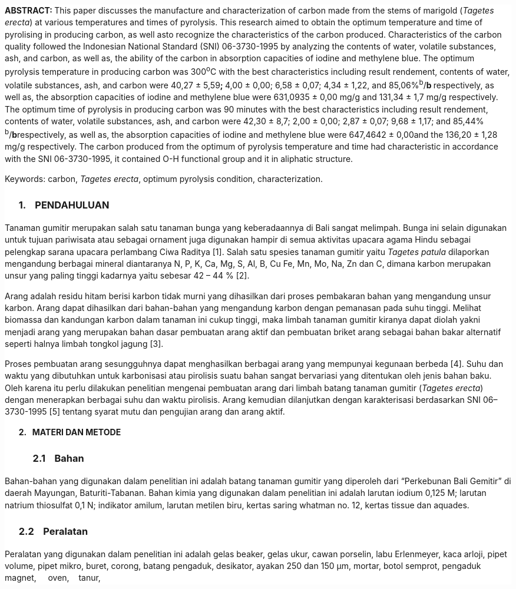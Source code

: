 <p><span class="font8" style="font-weight:bold;">ABSTRACT: </span><span class="font8">This paper discusses the manufacture and characterization of carbon made from the stems of marigold (</span><span class="font8" style="font-style:italic;">Tagetes erecta</span><span class="font8">) at various temperatures and times of pyrolysis. This research aimed to obtain the optimum temperature and time of pyrolising in producing carbon, as well asto recognize the characteristics of the carbon produced. Characteristics of the carbon quality followed the Indonesian National Standard (SNI) 06-3730-1995 by analyzing the contents of water, volatile substances, ash, and carbon, as well as, the ability of the carbon in absorption capacities of iodine and methylene blue. The optimum pyrolysis temperature in producing carbon was 300<sup>o</sup>C with the best characteristics including result rendement, contents of water, volatile substances, ash, and carbon were 40,27 ± </span><span class="font7">5,59</span><span class="font2" style="font-weight:bold;">; </span><span class="font8">4,00 ± 0,00; 6,58 ± 0,07; 4,34 ± 1,22, and 85,06%<sup>b</sup>/</span><span class="font2" style="font-weight:bold;">b </span><span class="font8">respectively, as well as, the absorption capacities of iodine and methylene blue were 631,0935 ± 0,00 mg/g and 131,34 ± 1,7 mg/g respectively. The optimum time of pyrolysis in producing carbon was 90 minutes with the best characteristics including result rendement, contents of water, volatile substances, ash, and carbon were 42,30 ± 8,7; 2,00 ± 0,00; 2,87 ± 0,07; 9,68 ± 1,17; and 85,44% <sup>b</sup>/</span><span class="font2" style="font-weight:bold;">b</span><span class="font8">respectively, as well as, the absorption capacities of iodine and methylene blue were 647,4642 ± 0,00and the 136,20 ± 1,28 mg/g respectively. The carbon produced from the optimum of pyrolysis temperature and time had characteristic in accordance with the SNI 06-3730-1995, it contained O-H functional group and it in aliphatic structure.</span></p>
<p><span class="font8">Keywords: carbon, </span><span class="font8" style="font-style:italic;">Tagetes erecta</span><span class="font8">, optimum pyrolysis condition, characterization.</span></p>
<ul style="list-style:none;"><li>
<h3><a name="bookmark5"></a><span class="font8" style="font-weight:bold;"><a name="bookmark6"></a>1. &nbsp;&nbsp;&nbsp;PENDAHULUAN</span></h3></li></ul>
<p><span class="font8">Tanaman gumitir merupakan salah satu tanaman bunga yang keberadaannya di Bali sangat melimpah. Bunga ini selain digunakan untuk tujuan pariwisata atau sebagai ornament juga digunakan hampir di semua aktivitas upacara agama Hindu sebagai pelengkap sarana upacara perlambang Ciwa Raditya [1]. Salah satu spesies tanaman gumitir yaitu </span><span class="font8" style="font-style:italic;">Tagetes patula</span><span class="font8"> dilaporkan mengandung berbagai mineral diantaranya N, P, K, Ca, Mg, S, Al, B, Cu Fe, Mn, Mo, Na, Zn dan C, dimana karbon merupakan unsur yang paling tinggi kadarnya yaitu sebesar 42 – 44 % [2].</span></p>
<p><span class="font8">Arang adalah residu hitam berisi karbon tidak murni yang dihasilkan dari proses pembakaran bahan yang mengandung unsur karbon. Arang dapat dihasilkan dari bahan-bahan yang mengandung karbon dengan pemanasan pada suhu tinggi. Melihat biomassa dan kandungan karbon dalam tanaman ini cukup tinggi, maka limbah tanaman gumitir kiranya dapat diolah yakni menjadi arang yang merupakan bahan dasar pembuatan arang aktif dan pembuatan briket arang sebagai bahan bakar alternatif seperti halnya limbah tongkol jagung [3].</span></p>
<p><span class="font8">Proses pembuatan arang sesungguhnya dapat menghasilkan berbagai arang yang mempunyai kegunaan berbeda [4]. Suhu dan waktu yang dibutuhkan untuk karbonisasi atau pirolisis suatu bahan sangat bervariasi yang ditentukan oleh jenis bahan baku. Oleh karena itu perlu dilakukan penelitian mengenai pembuatan arang dari limbah batang tanaman gumitir (</span><span class="font8" style="font-style:italic;">Tagetes erecta</span><span class="font8">) dengan menerapkan berbagai suhu dan waktu pirolisis. Arang kemudian dilanjutkan dengan karakterisasi berdasarkan SNI 06– 3730-1995 [5] tentang syarat mutu dan pengujian arang dan arang aktif.</span></p>
<ul style="list-style:none;"><li>
<p><span class="font8" style="font-weight:bold;">2. &nbsp;&nbsp;MATERI DAN METODE</span></p>
<ul style="list-style:none;">
<li>
<h3><a name="bookmark7"></a><span class="font8" style="font-weight:bold;"><a name="bookmark8"></a>2.1 &nbsp;&nbsp;&nbsp;Bahan</span></h3></li></ul></li></ul>
<p><span class="font8">Bahan-bahan yang digunakan dalam penelitian ini adalah batang tanaman gumitir yang diperoleh dari “Perkebunan Bali Gemitir” di daerah Mayungan, Baturiti-Tabanan. Bahan kimia yang digunakan dalam penelitian ini adalah larutan iodium 0,125 M; larutan natrium thiosulfat 0,1 N; indikator amilum, larutan metilen biru, kertas saring whatman no. 12, kertas tissue dan aquades.</span></p>
<ul style="list-style:none;"><li>
<h3><a name="bookmark9"></a><span class="font8" style="font-weight:bold;"><a name="bookmark10"></a>2.2 &nbsp;&nbsp;&nbsp;Peralatan</span></h3></li></ul>
<p><span class="font8">Peralatan yang digunakan dalam penelitian ini adalah gelas beaker, gelas ukur, cawan porselin, labu Erlenmeyer, kaca arloji, pipet volume, pipet mikro, buret, corong, batang pengaduk, desikator, ayakan 250 dan 150 µm, mortar, botol semprot, pengaduk magnet, &nbsp;&nbsp;&nbsp;&nbsp;oven, &nbsp;&nbsp;&nbsp;tanur,</span></p>